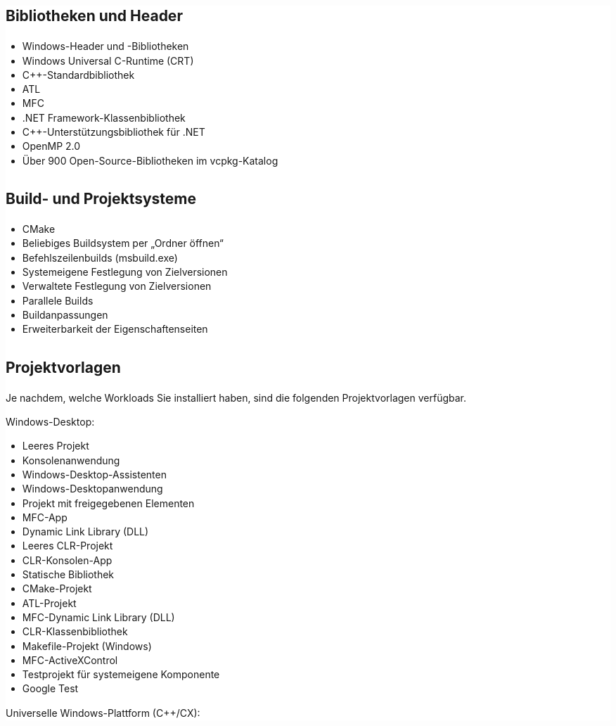 ## <a name="libraries-and-headers"></a>Bibliotheken und Header

- Windows-Header und -Bibliotheken
- Windows Universal C-Runtime (CRT)
- C++-Standardbibliothek
- ATL
- MFC
- .NET Framework-Klassenbibliothek
- C++-Unterstützungsbibliothek für .NET
- OpenMP 2.0
- Über 900 Open-Source-Bibliotheken im vcpkg-Katalog

## <a name="build-and-project-systems"></a>Build- und Projektsysteme

- CMake
- Beliebiges Buildsystem per „Ordner öffnen“
- Befehlszeilenbuilds (msbuild.exe)
- Systemeigene Festlegung von Zielversionen
- Verwaltete Festlegung von Zielversionen
- Parallele Builds
- Buildanpassungen
- Erweiterbarkeit der Eigenschaftenseiten

## <a name="project-templates"></a>Projektvorlagen

Je nachdem, welche Workloads Sie installiert haben, sind die folgenden Projektvorlagen verfügbar.

Windows-Desktop:

- Leeres Projekt
- Konsolenanwendung
- Windows-Desktop-Assistenten
- Windows-Desktopanwendung
- Projekt mit freigegebenen Elementen
- MFC-App
- Dynamic Link Library (DLL)
- Leeres CLR-Projekt
- CLR-Konsolen-App
- Statische Bibliothek
- CMake-Projekt
- ATL-Projekt
- MFC-Dynamic Link Library (DLL)
- CLR-Klassenbibliothek
- Makefile-Projekt (Windows)
- MFC-ActiveXControl
- Testprojekt für systemeigene Komponente
- Google Test

Universelle Windows-Plattform (C++/CX):
